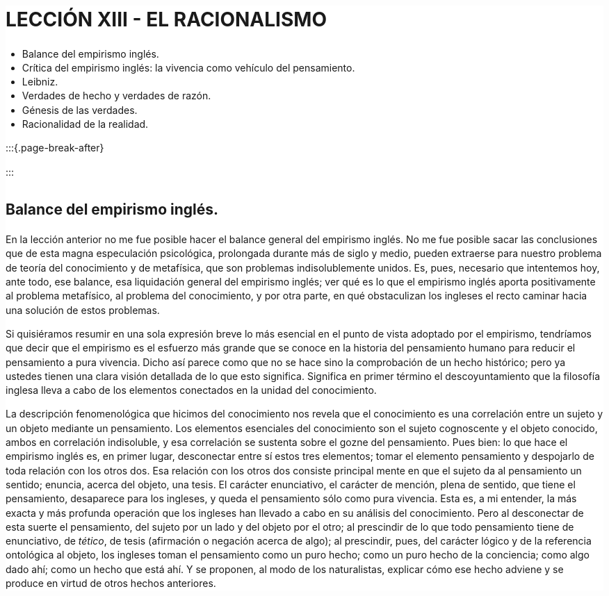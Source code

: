 # LECCIÓN XIII - EL RACIONALISMO

- Balance del empirismo inglés.
- Crítica del empirismo inglés: la vivencia como vehículo del pensamiento.
- Leibniz.
- Verdades de hecho y verdades de razón.
- Génesis de las verdades.
- Racionalidad de la realidad.

:::{.page-break-after}

:::

## Balance del empirismo inglés.

En la lección anterior no me fue posible hacer el balance general del empirismo inglés. No me fue posible sacar las conclusiones que de esta magna especulación psicológica, prolongada durante más de siglo y medio, pueden extraerse para nuestro problema de teoría del conocimiento y de metafísica, que son problemas indisolublemente unidos. Es, pues, necesario que intentemos hoy, ante todo, ese balance, esa liquidación general del empirismo inglés; ver qué es lo que el empirismo inglés aporta positivamente al problema metafísico, al problema del conocimiento, y por otra parte, en qué obstaculizan los ingleses el recto caminar hacia una solución de estos problemas.

Si quisiéramos resumir en una sola expresión breve lo más esencial en el punto de vista adoptado por el empirismo, tendríamos que decir que el empirismo es el esfuerzo más grande que se conoce en la historia del pensamiento humano para reducir el pensamiento a pura vivencia. Dicho así parece como que no se hace sino la comprobación de un hecho histórico; pero ya ustedes tienen una clara visión detallada de lo que esto significa. Significa en primer término el descoyuntamiento que la filosofía inglesa lleva a cabo de los elementos conectados en la unidad del conocimiento.

La descripción fenomenológica que hicimos del conocimiento nos revela que el conocimiento es una correlación entre un sujeto y un objeto mediante un pensamiento. Los elementos esenciales del conocimiento son el sujeto cognoscente y el objeto conocido, ambos en correlación indisoluble, y esa correlación se sustenta sobre el gozne del pensamiento. Pues bien: lo que hace el empirismo inglés es, en primer lugar, desconectar entre sí estos tres elementos; tomar el elemento pensamiento y despojarlo de toda relación con los otros dos. Esa relación con los otros dos consiste principal mente en que el sujeto da al pensamiento un sentido; enuncia, acerca del objeto, una tesis. El carácter enunciativo, el carácter de mención, plena de sentido, que tiene el pensamiento, desaparece para los ingleses, y queda el pensamiento sólo como pura vivencia. Esta es, a mi entender, la más exacta y más profunda operación que los ingleses han llevado a cabo en su análisis del conocimiento. Pero al desconectar de esta suerte el pensamiento, del sujeto por un lado y del objeto por el otro; al prescindir de lo que todo pensamiento tiene de enunciativo, de _tético_, de tesis (afirmación o negación acerca de algo); al prescindir, pues, del carácter lógico y de la referencia ontológica al objeto, los ingleses toman el pensamiento como un puro hecho; como un puro hecho de la conciencia; como algo dado ahí; como un hecho que está ahí. Y se proponen, al modo de los naturalistas, explicar cómo ese hecho adviene y se produce en virtud de otros hechos anteriores.
